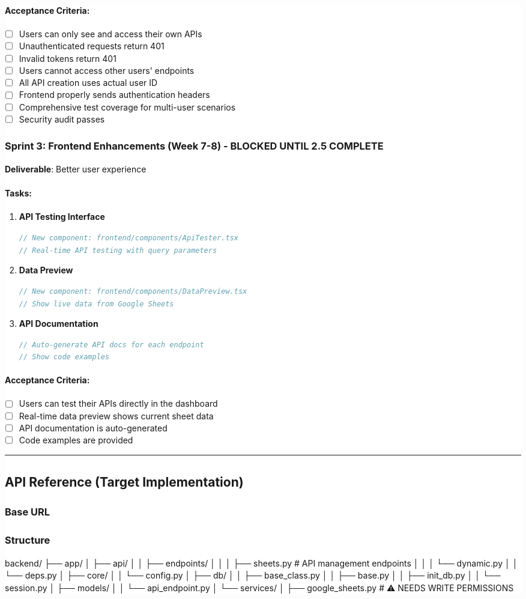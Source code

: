 #### Acceptance Criteria:
- [ ] Users can only see and access their own APIs
- [ ] Unauthenticated requests return 401
- [ ] Invalid tokens return 401
- [ ] Users cannot access other users' endpoints
- [ ] All API creation uses actual user ID
- [ ] Frontend properly sends authentication headers
- [ ] Comprehensive test coverage for multi-user scenarios
- [ ] Security audit passes

### **Sprint 3: Frontend Enhancements** (Week 7-8) - **BLOCKED UNTIL 2.5 COMPLETE**
**Deliverable**: Better user experience

#### Tasks:
1. **API Testing Interface**
   ```typescript
   // New component: frontend/components/ApiTester.tsx
   // Real-time API testing with query parameters
   ```

2. **Data Preview**
   ```typescript
   // New component: frontend/components/DataPreview.tsx
   // Show live data from Google Sheets
   ```

3. **API Documentation**
   ```typescript
   // Auto-generate API docs for each endpoint
   // Show code examples
   ```

#### Acceptance Criteria:
- [ ] Users can test their APIs directly in the dashboard
- [ ] Real-time data preview shows current sheet data
- [ ] API documentation is auto-generated
- [ ] Code examples are provided

---

## API Reference (Target Implementation)

### Base URL 

### Structure
backend/
├── app/
│ ├── api/
│ │ ├── endpoints/
│ │ │ ├── sheets.py # API management endpoints
│ │ │ └── dynamic.py 
│ │ └── deps.py
│ ├── core/
│ │ └── config.py
│ ├── db/
│ │ ├── base_class.py
│ │ ├── base.py
│ │ ├── init_db.py
│ │ └── session.py
│ ├── models/
│ │ └── api_endpoint.py
│ └── services/
│ ├── google_sheets.py # ⚠️ NEEDS WRITE PERMISSIONS